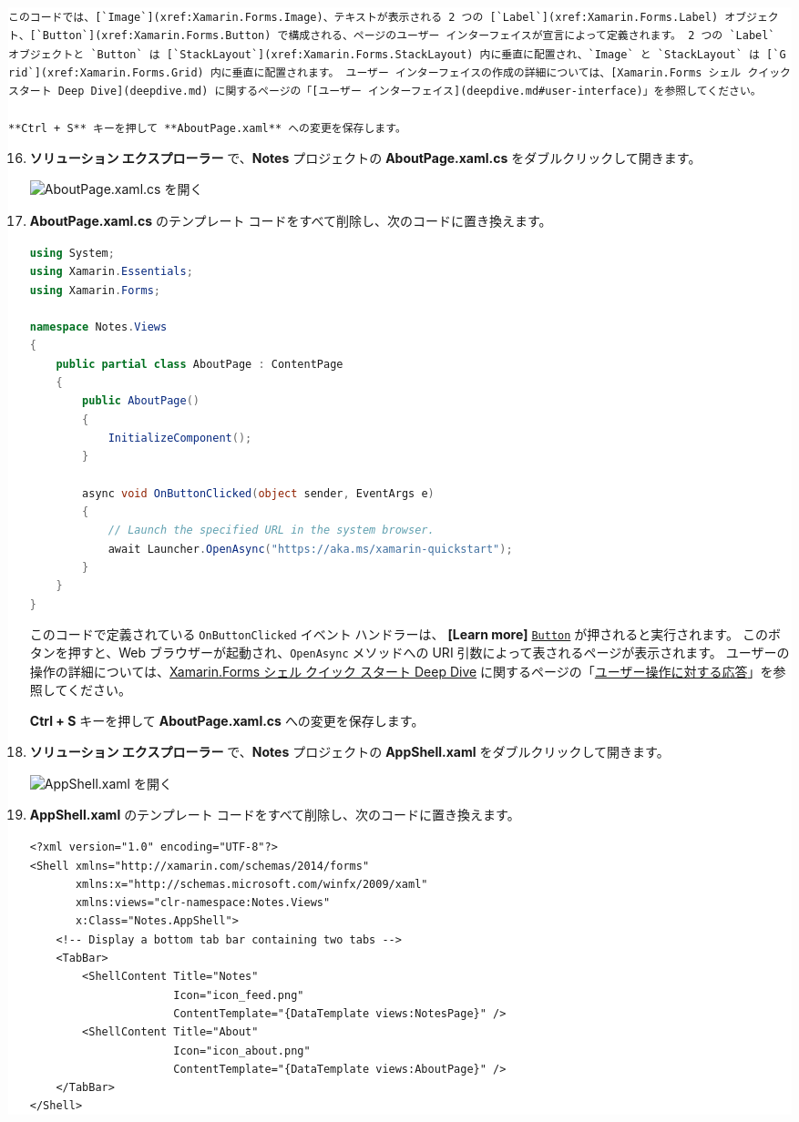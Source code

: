     このコードでは、[`Image`](xref:Xamarin.Forms.Image)、テキストが表示される 2 つの [`Label`](xref:Xamarin.Forms.Label) オブジェクト、[`Button`](xref:Xamarin.Forms.Button) で構成される、ページのユーザー インターフェイスが宣言によって定義されます。 2 つの `Label` オブジェクトと `Button` は [`StackLayout`](xref:Xamarin.Forms.StackLayout) 内に垂直に配置され、`Image` と `StackLayout` は [`Grid`](xref:Xamarin.Forms.Grid) 内に垂直に配置されます。 ユーザー インターフェイスの作成の詳細については、[Xamarin.Forms シェル クイック スタート Deep Dive](deepdive.md) に関するページの「[ユーザー インターフェイス](deepdive.md#user-interface)」を参照してください。

    **Ctrl + S** キーを押して **AboutPage.xaml** への変更を保存します。    

16. **ソリューション エクスプローラー** で、**Notes** プロジェクトの **AboutPage.xaml.cs** をダブルクリックして開きます。

    ![AboutPage.xaml.cs を開く](app-images/vs/open-aboutpage-codebehind.png)

17. **AboutPage.xaml.cs** のテンプレート コードをすべて削除し、次のコードに置き換えます。

    ```csharp
    using System;
    using Xamarin.Essentials;
    using Xamarin.Forms;

    namespace Notes.Views
    {
        public partial class AboutPage : ContentPage
        {
            public AboutPage()
            {
                InitializeComponent();
            }

            async void OnButtonClicked(object sender, EventArgs e)
            {
                // Launch the specified URL in the system browser.
                await Launcher.OpenAsync("https://aka.ms/xamarin-quickstart");
            }
        }
    }
    ```

    このコードで定義されている `OnButtonClicked` イベント ハンドラーは、 **[Learn more]** [`Button`](xref:Xamarin.Forms.Button) が押されると実行されます。 このボタンを押すと、Web ブラウザーが起動され、`OpenAsync` メソッドへの URI 引数によって表されるページが表示されます。 ユーザーの操作の詳細については、[Xamarin.Forms シェル クイック スタート Deep Dive](deepdive.md) に関するページの「[ユーザー操作に対する応答](deepdive.md#responding-to-user-interaction)」を参照してください。

    **Ctrl + S** キーを押して **AboutPage.xaml.cs** への変更を保存します。

18. **ソリューション エクスプローラー** で、**Notes** プロジェクトの **AppShell.xaml** をダブルクリックして開きます。

    ![AppShell.xaml を開く](app-images/vs/open-appshell-xaml.png)

19. **AppShell.xaml** のテンプレート コードをすべて削除し、次のコードに置き換えます。

    ```xaml
    <?xml version="1.0" encoding="UTF-8"?>
    <Shell xmlns="http://xamarin.com/schemas/2014/forms"
           xmlns:x="http://schemas.microsoft.com/winfx/2009/xaml"
           xmlns:views="clr-namespace:Notes.Views"
           x:Class="Notes.AppShell">
        <!-- Display a bottom tab bar containing two tabs -->   
        <TabBar>
            <ShellContent Title="Notes"
                          Icon="icon_feed.png"
                          ContentTemplate="{DataTemplate views:NotesPage}" />
            <ShellContent Title="About"
                          Icon="icon_about.png"
                          ContentTemplate="{DataTemplate views:AboutPage}" />
        </TabBar>
    </Shell>
    ```    
